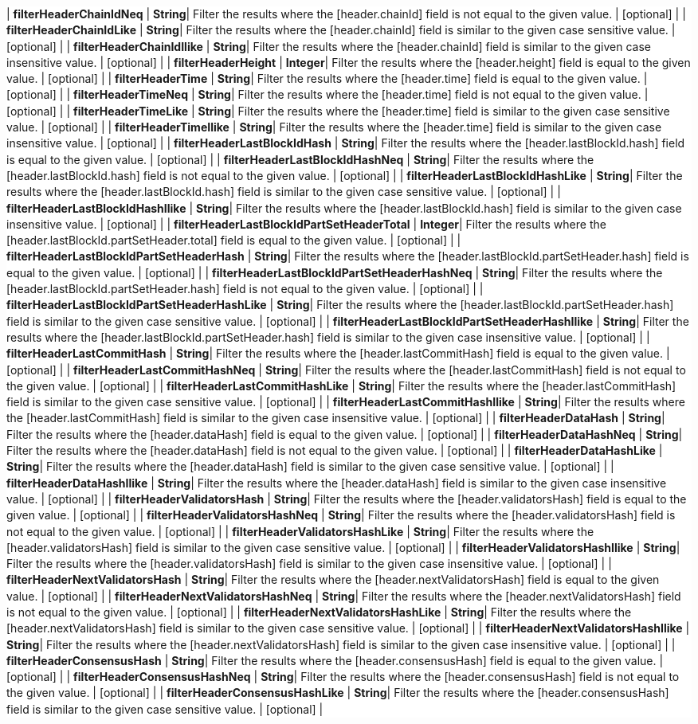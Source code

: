 | **filterHeaderChainIdNeq** | **String**| Filter the results where the [header.chainId] field is not equal to the given value. | [optional] |
| **filterHeaderChainIdLike** | **String**| Filter the results where the [header.chainId] field is similar to the given case sensitive value. | [optional] |
| **filterHeaderChainIdIlike** | **String**| Filter the results where the [header.chainId] field is similar to the given case insensitive value. | [optional] |
| **filterHeaderHeight** | **Integer**| Filter the results where the [header.height] field is equal to the given value. | [optional] |
| **filterHeaderTime** | **String**| Filter the results where the [header.time] field is equal to the given value. | [optional] |
| **filterHeaderTimeNeq** | **String**| Filter the results where the [header.time] field is not equal to the given value. | [optional] |
| **filterHeaderTimeLike** | **String**| Filter the results where the [header.time] field is similar to the given case sensitive value. | [optional] |
| **filterHeaderTimeIlike** | **String**| Filter the results where the [header.time] field is similar to the given case insensitive value. | [optional] |
| **filterHeaderLastBlockIdHash** | **String**| Filter the results where the [header.lastBlockId.hash] field is equal to the given value. | [optional] |
| **filterHeaderLastBlockIdHashNeq** | **String**| Filter the results where the [header.lastBlockId.hash] field is not equal to the given value. | [optional] |
| **filterHeaderLastBlockIdHashLike** | **String**| Filter the results where the [header.lastBlockId.hash] field is similar to the given case sensitive value. | [optional] |
| **filterHeaderLastBlockIdHashIlike** | **String**| Filter the results where the [header.lastBlockId.hash] field is similar to the given case insensitive value. | [optional] |
| **filterHeaderLastBlockIdPartSetHeaderTotal** | **Integer**| Filter the results where the [header.lastBlockId.partSetHeader.total] field is equal to the given value. | [optional] |
| **filterHeaderLastBlockIdPartSetHeaderHash** | **String**| Filter the results where the [header.lastBlockId.partSetHeader.hash] field is equal to the given value. | [optional] |
| **filterHeaderLastBlockIdPartSetHeaderHashNeq** | **String**| Filter the results where the [header.lastBlockId.partSetHeader.hash] field is not equal to the given value. | [optional] |
| **filterHeaderLastBlockIdPartSetHeaderHashLike** | **String**| Filter the results where the [header.lastBlockId.partSetHeader.hash] field is similar to the given case sensitive value. | [optional] |
| **filterHeaderLastBlockIdPartSetHeaderHashIlike** | **String**| Filter the results where the [header.lastBlockId.partSetHeader.hash] field is similar to the given case insensitive value. | [optional] |
| **filterHeaderLastCommitHash** | **String**| Filter the results where the [header.lastCommitHash] field is equal to the given value. | [optional] |
| **filterHeaderLastCommitHashNeq** | **String**| Filter the results where the [header.lastCommitHash] field is not equal to the given value. | [optional] |
| **filterHeaderLastCommitHashLike** | **String**| Filter the results where the [header.lastCommitHash] field is similar to the given case sensitive value. | [optional] |
| **filterHeaderLastCommitHashIlike** | **String**| Filter the results where the [header.lastCommitHash] field is similar to the given case insensitive value. | [optional] |
| **filterHeaderDataHash** | **String**| Filter the results where the [header.dataHash] field is equal to the given value. | [optional] |
| **filterHeaderDataHashNeq** | **String**| Filter the results where the [header.dataHash] field is not equal to the given value. | [optional] |
| **filterHeaderDataHashLike** | **String**| Filter the results where the [header.dataHash] field is similar to the given case sensitive value. | [optional] |
| **filterHeaderDataHashIlike** | **String**| Filter the results where the [header.dataHash] field is similar to the given case insensitive value. | [optional] |
| **filterHeaderValidatorsHash** | **String**| Filter the results where the [header.validatorsHash] field is equal to the given value. | [optional] |
| **filterHeaderValidatorsHashNeq** | **String**| Filter the results where the [header.validatorsHash] field is not equal to the given value. | [optional] |
| **filterHeaderValidatorsHashLike** | **String**| Filter the results where the [header.validatorsHash] field is similar to the given case sensitive value. | [optional] |
| **filterHeaderValidatorsHashIlike** | **String**| Filter the results where the [header.validatorsHash] field is similar to the given case insensitive value. | [optional] |
| **filterHeaderNextValidatorsHash** | **String**| Filter the results where the [header.nextValidatorsHash] field is equal to the given value. | [optional] |
| **filterHeaderNextValidatorsHashNeq** | **String**| Filter the results where the [header.nextValidatorsHash] field is not equal to the given value. | [optional] |
| **filterHeaderNextValidatorsHashLike** | **String**| Filter the results where the [header.nextValidatorsHash] field is similar to the given case sensitive value. | [optional] |
| **filterHeaderNextValidatorsHashIlike** | **String**| Filter the results where the [header.nextValidatorsHash] field is similar to the given case insensitive value. | [optional] |
| **filterHeaderConsensusHash** | **String**| Filter the results where the [header.consensusHash] field is equal to the given value. | [optional] |
| **filterHeaderConsensusHashNeq** | **String**| Filter the results where the [header.consensusHash] field is not equal to the given value. | [optional] |
| **filterHeaderConsensusHashLike** | **String**| Filter the results where the [header.consensusHash] field is similar to the given case sensitive value. | [optional] |